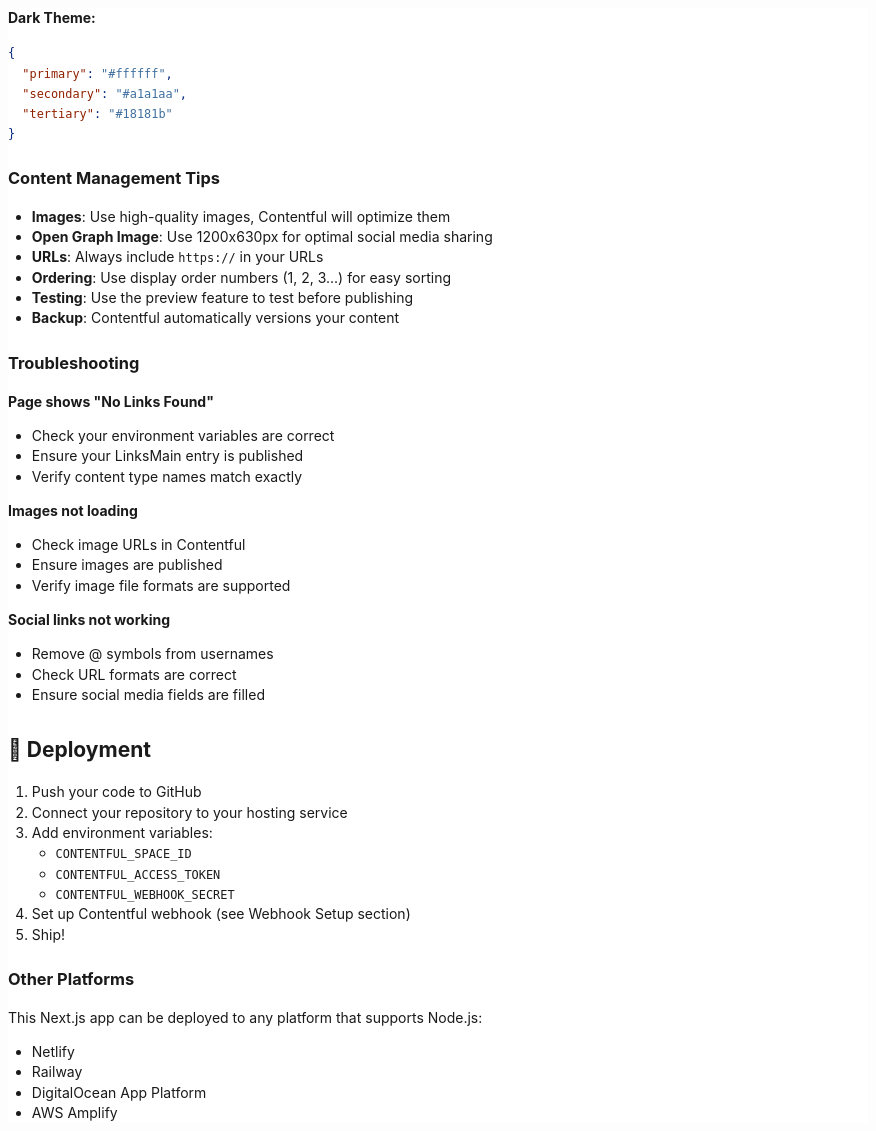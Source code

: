 **Dark Theme:**
```json
{
  "primary": "#ffffff",
  "secondary": "#a1a1aa",
  "tertiary": "#18181b"
}
```

### Content Management Tips

- **Images**: Use high-quality images, Contentful will optimize them
- **Open Graph Image**: Use 1200x630px for optimal social media sharing
- **URLs**: Always include `https://` in your URLs
- **Ordering**: Use display order numbers (1, 2, 3...) for easy sorting
- **Testing**: Use the preview feature to test before publishing
- **Backup**: Contentful automatically versions your content

### Troubleshooting

**Page shows "No Links Found"**
- Check your environment variables are correct
- Ensure your LinksMain entry is published
- Verify content type names match exactly

**Images not loading**
- Check image URLs in Contentful
- Ensure images are published
- Verify image file formats are supported

**Social links not working**
- Remove @ symbols from usernames
- Check URL formats are correct
- Ensure social media fields are filled

## 🚀 Deployment

1. Push your code to GitHub
2. Connect your repository to your hosting service
3. Add environment variables:
   - `CONTENTFUL_SPACE_ID`
   - `CONTENTFUL_ACCESS_TOKEN`
   - `CONTENTFUL_WEBHOOK_SECRET`
4. Set up Contentful webhook (see Webhook Setup section)
5. Ship!

### Other Platforms

This Next.js app can be deployed to any platform that supports Node.js:
- Netlify
- Railway
- DigitalOcean App Platform
- AWS Amplify
